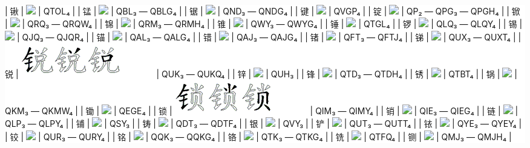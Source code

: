 | 锹 | ![](98_img_md/锹.png) | QTOL₄ |
| 锰 | ![](98_img_md/锰.png) | QBL₃ — QBLG₄ |
| 锯 | ![](98_img_md/锯.png) | QND₃ — QNDG₄ |
| 键 | ![](98_img_md/键.png) | QVGP₄ |
| 锭 | ![](98_img_md/锭.png) | QP₂ — QPG₃ — QPGH₄ |
| 锨 | ![](98_img_md/锨.png) | QRQ₃ — QRQW₄ |
| 锦 | ![](98_img_md/锦.png) | QRM₃ — QRMH₄ |
| 锥 | ![](98_img_md/锥.png) | QWY₃ — QWYG₄ |
| 锤 | ![](98_img_md/锤.png) | QTGL₄ |
| 锣 | ![](98_img_md/锣.png) | QLQ₃ — QLQY₄ |
| 锡 | ![](98_img_md/锡.png) | QJQ₃ — QJQR₄ |
| 锚 | ![](98_img_md/锚.png) | QAL₃ — QALG₄ |
| 错 | ![](98_img_md/错.png) | QAJ₃ — QAJG₄ |
| 锗 | ![](98_img_md/锗.png) | QFT₃ — QFTJ₄ |
| 锑 | ![](98_img_md/锑.png) | QUX₃ — QUXT₄ |
| 锐 | ![](98_img_md/锐.png) | QUK₃ — QUKQ₄ |
| 锌 | ![](98_img_md/锌.png) | QUH₃ |
| 锋 | ![](98_img_md/锋.png) | QTD₃ — QTDH₄ |
| 锈 | ![](98_img_md/锈.png) | QTBT₄ |
| 锅 | ![](98_img_md/锅.png) | QKM₃ — QKMW₄ |
| 锄 | ![](98_img_md/锄.png) | QEGE₄ |
| 锁 | ![](98_img_md/锁.png) | QIM₃ — QIMY₄ |
| 销 | ![](98_img_md/销.png) | QIE₃ — QIEG₄ |
| 链 | ![](98_img_md/链.png) | QLP₃ — QLPY₄ |
| 铺 | ![](98_img_md/铺.png) | QSY₃ |
| 铸 | ![](98_img_md/铸.png) | QDT₃ — QDTF₄ |
| 银 | ![](98_img_md/银.png) | QVY₃ |
| 铲 | ![](98_img_md/铲.png) | QUT₃ — QUTT₄ |
| 铱 | ![](98_img_md/铱.png) | QYE₃ — QYEY₄ |
| 铰 | ![](98_img_md/铰.png) | QUR₃ — QURY₄ |
| 铭 | ![](98_img_md/铭.png) | QQK₃ — QQKG₄ |
| 铬 | ![](98_img_md/铬.png) | QTK₃ — QTKG₄ |
| 铣 | ![](98_img_md/铣.png) | QTFQ₄ |
| 铡 | ![](98_img_md/铡.png) | QMJ₃ — QMJH₄ |